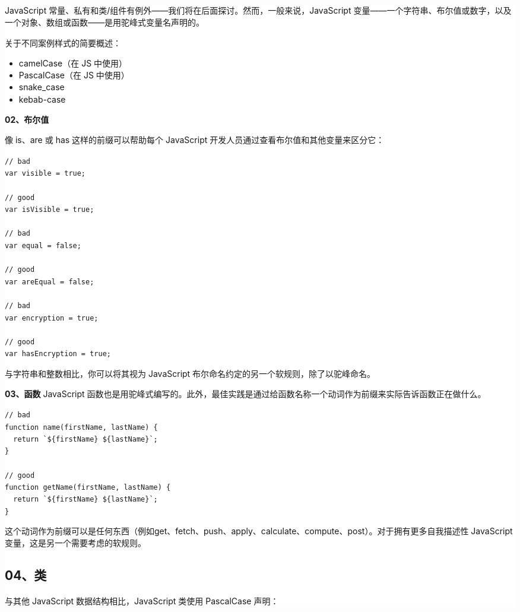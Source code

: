 JavaScript 常量、私有和类/组件有例外——我们将在后面探讨。然而，一般来说，JavaScript 变量——一个字符串、布尔值或数字，以及一个对象、数组或函数——是用驼峰式变量名声明的。

关于不同案例样式的简要概述：

- camelCase（在 JS 中使用）
- PascalCase（在 JS 中使用）
- snake_case
- kebab-case

**02、布尔值**

像 is、are 或 has 这样的前缀可以帮助每个 JavaScript 开发人员通过查看布尔值和其他变量来区分它：

```
// bad
var visible = true;

// good
var isVisible = true;

// bad
var equal = false;

// good
var areEqual = false;

// bad
var encryption = true;

// good
var hasEncryption = true;
```

与字符串和整数相比，你可以将其视为 JavaScript 布尔命名约定的另一个软规则，除了以驼峰命名。

**03、函数**
JavaScript 函数也是用驼峰式编写的。此外，最佳实践是通过给函数名称一个动词作为前缀来实际告诉函数正在做什么。

```
// bad
function name(firstName, lastName) {
  return `${firstName} ${lastName}`;
}

// good
function getName(firstName, lastName) {
  return `${firstName} ${lastName}`;
}
```

这个动词作为前缀可以是任何东西（例如get、fetch、push、apply、calculate、compute、post）。对于拥有更多自我描述性 JavaScript 变量，这是另一个需要考虑的软规则。

## **04、类**

与其他 JavaScript 数据结构相比，JavaScript 类使用 PascalCase 声明：

